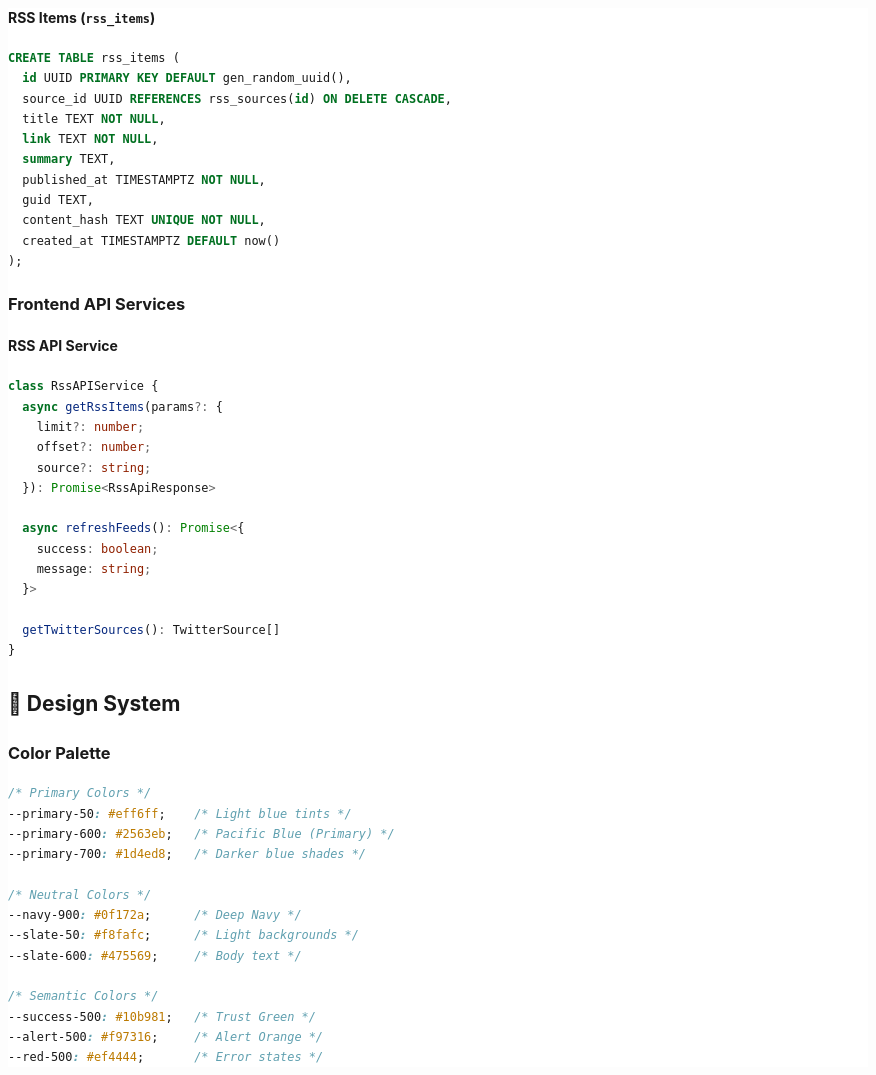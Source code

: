 #### RSS Items (`rss_items`)
```sql
CREATE TABLE rss_items (
  id UUID PRIMARY KEY DEFAULT gen_random_uuid(),
  source_id UUID REFERENCES rss_sources(id) ON DELETE CASCADE,
  title TEXT NOT NULL,
  link TEXT NOT NULL,
  summary TEXT,
  published_at TIMESTAMPTZ NOT NULL,
  guid TEXT,
  content_hash TEXT UNIQUE NOT NULL,
  created_at TIMESTAMPTZ DEFAULT now()
);
```

### Frontend API Services

#### RSS API Service
```typescript
class RssAPIService {
  async getRssItems(params?: {
    limit?: number;
    offset?: number; 
    source?: string;
  }): Promise<RssApiResponse>
  
  async refreshFeeds(): Promise<{
    success: boolean;
    message: string;
  }>
  
  getTwitterSources(): TwitterSource[]
}
```

## 🎨 Design System

### Color Palette

```css
/* Primary Colors */
--primary-50: #eff6ff;    /* Light blue tints */
--primary-600: #2563eb;   /* Pacific Blue (Primary) */
--primary-700: #1d4ed8;   /* Darker blue shades */

/* Neutral Colors */
--navy-900: #0f172a;      /* Deep Navy */
--slate-50: #f8fafc;      /* Light backgrounds */
--slate-600: #475569;     /* Body text */

/* Semantic Colors */
--success-500: #10b981;   /* Trust Green */
--alert-500: #f97316;     /* Alert Orange */
--red-500: #ef4444;       /* Error states */
```
